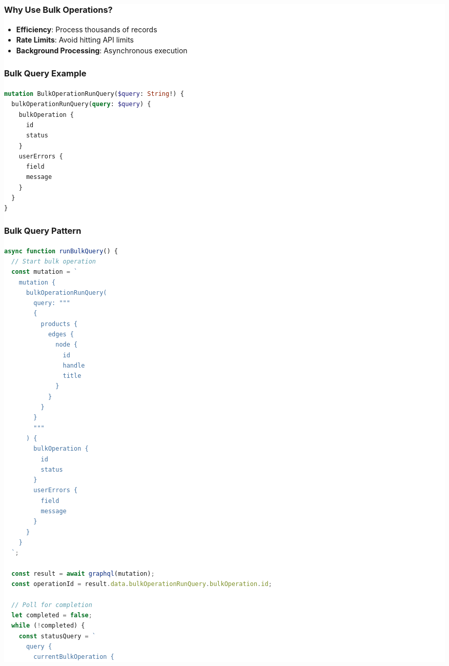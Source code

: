 ### Why Use Bulk Operations?
- **Efficiency**: Process thousands of records
- **Rate Limits**: Avoid hitting API limits
- **Background Processing**: Asynchronous execution

### Bulk Query Example
```graphql
mutation BulkOperationRunQuery($query: String!) {
  bulkOperationRunQuery(query: $query) {
    bulkOperation {
      id
      status
    }
    userErrors {
      field
      message
    }
  }
}
```

### Bulk Query Pattern
```javascript
async function runBulkQuery() {
  // Start bulk operation
  const mutation = `
    mutation {
      bulkOperationRunQuery(
        query: """
        {
          products {
            edges {
              node {
                id
                handle
                title
              }
            }
          }
        }
        """
      ) {
        bulkOperation {
          id
          status
        }
        userErrors {
          field
          message
        }
      }
    }
  `;
  
  const result = await graphql(mutation);
  const operationId = result.data.bulkOperationRunQuery.bulkOperation.id;
  
  // Poll for completion
  let completed = false;
  while (!completed) {
    const statusQuery = `
      query {
        currentBulkOperation {
```